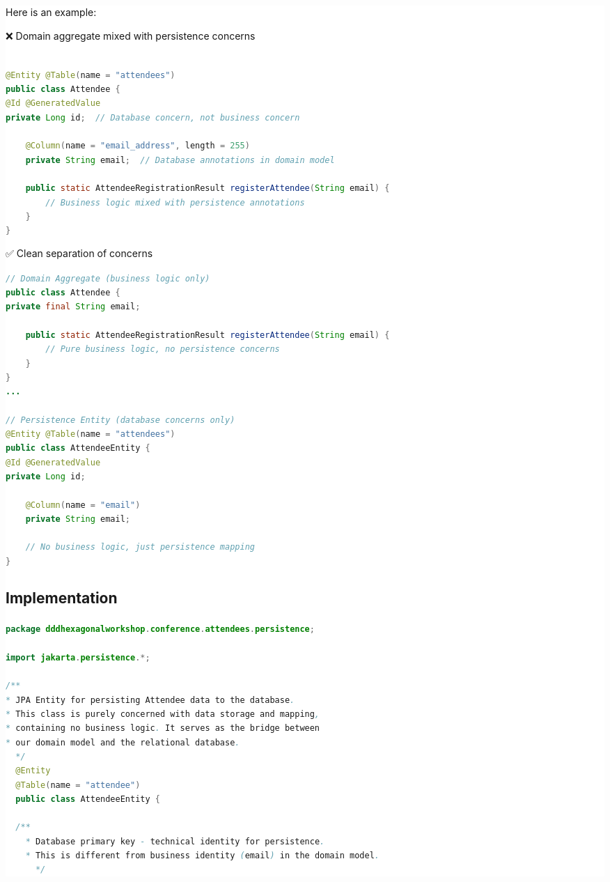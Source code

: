 Here is an example:

❌ Domain aggregate mixed with persistence concerns

```java

@Entity @Table(name = "attendees")
public class Attendee {
@Id @GeneratedValue
private Long id;  // Database concern, not business concern

    @Column(name = "email_address", length = 255)
    private String email;  // Database annotations in domain model
    
    public static AttendeeRegistrationResult registerAttendee(String email) {
        // Business logic mixed with persistence annotations
    }
}
```
✅ Clean separation of concerns

```java
// Domain Aggregate (business logic only)
public class Attendee {
private final String email;

    public static AttendeeRegistrationResult registerAttendee(String email) {
        // Pure business logic, no persistence concerns
    }
}
...

// Persistence Entity (database concerns only)
@Entity @Table(name = "attendees")
public class AttendeeEntity {
@Id @GeneratedValue
private Long id;

    @Column(name = "email")
    private String email;
    
    // No business logic, just persistence mapping
}
```

## Implementation

```java
package dddhexagonalworkshop.conference.attendees.persistence;

import jakarta.persistence.*;

/**
* JPA Entity for persisting Attendee data to the database.
* This class is purely concerned with data storage and mapping,
* containing no business logic. It serves as the bridge between
* our domain model and the relational database.
  */
  @Entity
  @Table(name = "attendee")
  public class AttendeeEntity {

  /**
    * Database primary key - technical identity for persistence.
    * This is different from business identity (email) in the domain model.
      */
```